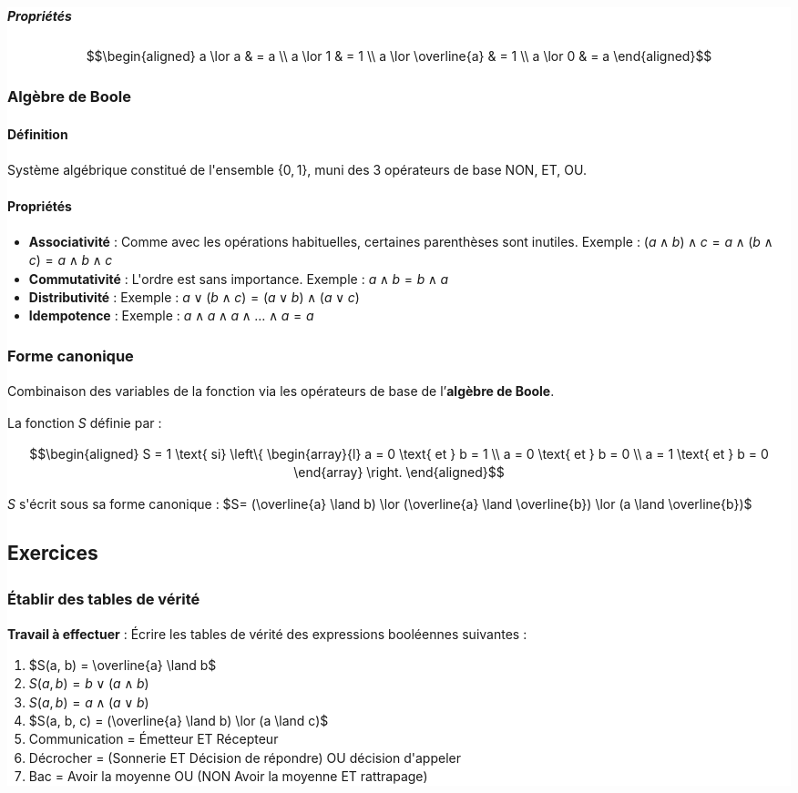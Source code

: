 ##### Propriétés

```math
\begin{aligned}
 a \lor a & = a \\
 a \lor 1 & = 1 \\
 a \lor \overline{a} & = 1 \\
 a \lor 0 & = a
\end{aligned}
```

### Algèbre de Boole 

#### Définition

Système algébrique constitué de l'ensemble $`\{0, 1\}`$, muni des 3 opérateurs de base NON, ET, OU.

#### Propriétés

- __Associativité__ : Comme avec les opérations habituelles, certaines parenthèses sont inutiles. Exemple : $`( a \land b ) \land c = a \land (b \land c) = a \land b \land c`$
- __Commutativité__ : L'ordre est sans importance. Exemple : $`a \land b = b \land a`$
- __Distributivité__ : Exemple : $`a \lor ( b \land c ) = ( a \lor b ) \land ( a \lor c )`$
- __Idempotence__ : Exemple : $`a \land a \land a \land \dots \land a = a`$

### Forme canonique

Combinaison des variables de la fonction via les opérateurs de base de l’__algèbre de Boole__.

La fonction $`S`$ définie par :

```math
\begin{aligned}
S = 1 \text{ si} \left\{
\begin{array}{l}
 a = 0 \text{ et } b = 1 \\
 a = 0 \text{ et } b = 0 \\
 a = 1 \text{ et } b = 0
 \end{array}
\right.
\end{aligned}
```

$`S`$ s'écrit sous sa forme canonique : $`S= (\overline{a} \land b) \lor (\overline{a} \land \overline{b}) \lor (a \land \overline{b})`$

### 

## Exercices

### Établir des tables de vérité

**Travail à effectuer** : Écrire les tables de vérité des expressions booléennes suivantes :

1. $`S(a, b) = \overline{a} \land b`$
2. $`S(a, b) = b \lor (a \land b)`$
3. $`S(a, b) = a \land (a \lor b)`$
4. $`S(a, b, c) = (\overline{a} \land b) \lor (a \land c)`$
5. Communication = Émetteur ET Récepteur
6. Décrocher = (Sonnerie ET Décision de répondre) OU décision d'appeler
7. Bac = Avoir la moyenne OU (NON Avoir la moyenne ET rattrapage)
